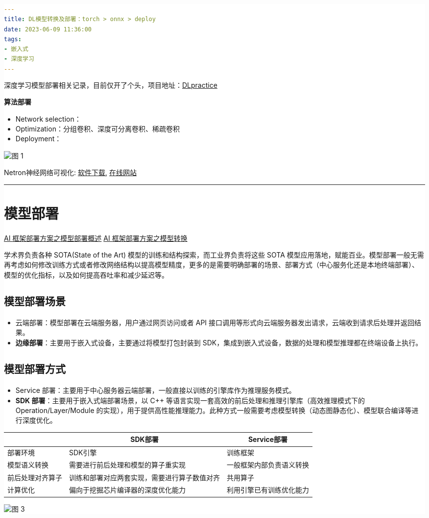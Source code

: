 ```yaml
---
title: DL模型转换及部署：torch > onnx > deploy
date: 2023-06-09 11:36:00
tags:
- 嵌入式
- 深度学习
---
```

深度学习模型部署相关记录，目前仅开了个头，项目地址：[DLpractice](https://github.com/Arrowes/DLpractice)


**算法部署**
+ Network selection：
+ Optimization：分组卷积、深度可分离卷积、稀疏卷积
+ Deployment：
<img alt="图 1" src="https://raw.gitmirror.com/Arrowes/Blog/main/images/TDA4VMdeploy.png" width="70%"/>  

Netron神经网络可视化: [软件下载](https://github.com/lutzroeder/netron/releases/tag/v7.0.0), [在线网站](https://netron.app/)

---
# 模型部署
[AI 框架部署方案之模型部署概述](https://zhuanlan.zhihu.com/p/367042545)
[AI 框架部署方案之模型转换](https://zhuanlan.zhihu.com/p/396781295)

学术界负责各种 SOTA(State of the Art) 模型的训练和结构探索，而工业界负责将这些 SOTA 模型应用落地，赋能百业。模型部署一般无需再考虑如何修改训练方式或者修改网络结构以提高模型精度，更多的是需要明确部署的场景、部署方式（中心服务化还是本地终端部署）、模型的优化指标，以及如何提高吞吐率和减少延迟等。

## 模型部署场景
+ 云端部署：模型部署在云端服务器，用户通过网页访问或者 API 接口调用等形式向云端服务器发出请求，云端收到请求后处理并返回结果。 
+ **边缘部署**：主要用于嵌入式设备，主要通过将模型打包封装到 SDK，集成到嵌入式设备，数据的处理和模型推理都在终端设备上执行。

## 模型部署方式
+ Service 部署：主要用于中心服务器云端部署，一般直接以训练的引擎库作为推理服务模式。
+ **SDK 部署**：主要用于嵌入式端部署场景，以 C++ 等语言实现一套高效的前后处理和推理引擎库（高效推理模式下的 Operation/Layer/Module 的实现），用于提供高性能推理能力。此种方式一般需要考虑模型转换（动态图静态化）、模型联合编译等进行深度优化。


|           | SDK部署 | Service部署 |
| --------- | ------- | ------------ |
| 部署环境 | SDK引擎 | 训练框架 |
| 模型语义转换 | 需要进行前后处理和模型的算子重实现 | 一般框架内部负责语义转换 |
| 前后处理对齐算子 | 训练和部署对应两套实现，需要进行算子数值对齐 | 共用算子 |
| 计算优化 | 偏向于挖掘芯片编译器的深度优化能力 | 利用引擎已有训练优化能力 |

<img alt="图 3" src="https://pic2.zhimg.com/80/v2-ffd5625be23ba4fa8a56f5232a3f9c95_720w.webp" width="80%"/>  
